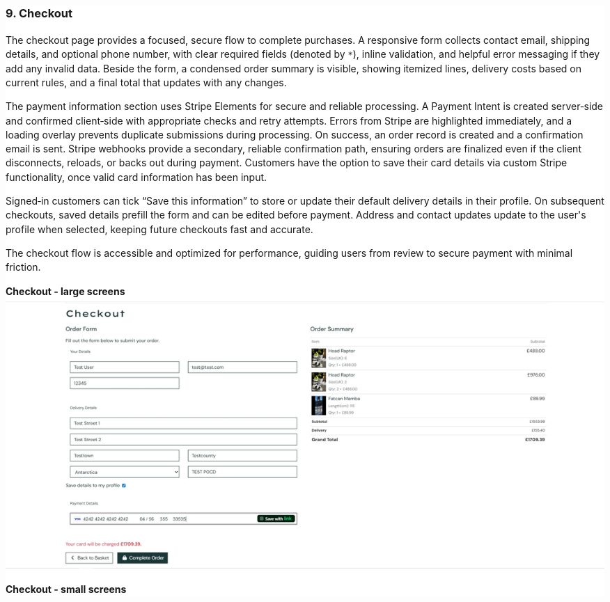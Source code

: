 
### 9. Checkout
The checkout page provides a focused, secure flow to complete purchases. A responsive form collects contact email, shipping details, and optional phone number, with clear required fields (denoted by `*`), inline validation, and helpful error messaging if they add any invalid data. Beside the form, a condensed order summary is visible, showing itemized lines, delivery costs based on current rules, and a final total that updates with any changes.

The payment information section uses Stripe Elements for secure and reliable processing. A Payment Intent is created server‑side and confirmed client‑side with appropriate checks and retry attempts. Errors from Stripe are highlighted immediately, and a loading overlay prevents duplicate submissions during processing. On success, an order record is created and a confirmation email is sent. Stripe webhooks provide a secondary, reliable confirmation path, ensuring orders are finalized even if the client disconnects, reloads, or backs out during payment. Customers have the option to save their card details via custom Stripe functionality, once valid card information has been input.

Signed‑in customers can tick “Save this information” to store or update their default delivery details in their profile. On subsequent checkouts, saved details prefill the form and can be edited before payment. Address and contact updates update to the user's profile when selected, keeping future checkouts fast and accurate.

The checkout flow is accessible and optimized for performance, guiding users from review to secure payment with minimal friction.

**Checkout - large screens** <br>
![Checkout large](readme_assets/img/checkout-large.jpg) 

**Checkout - small screens** <br>